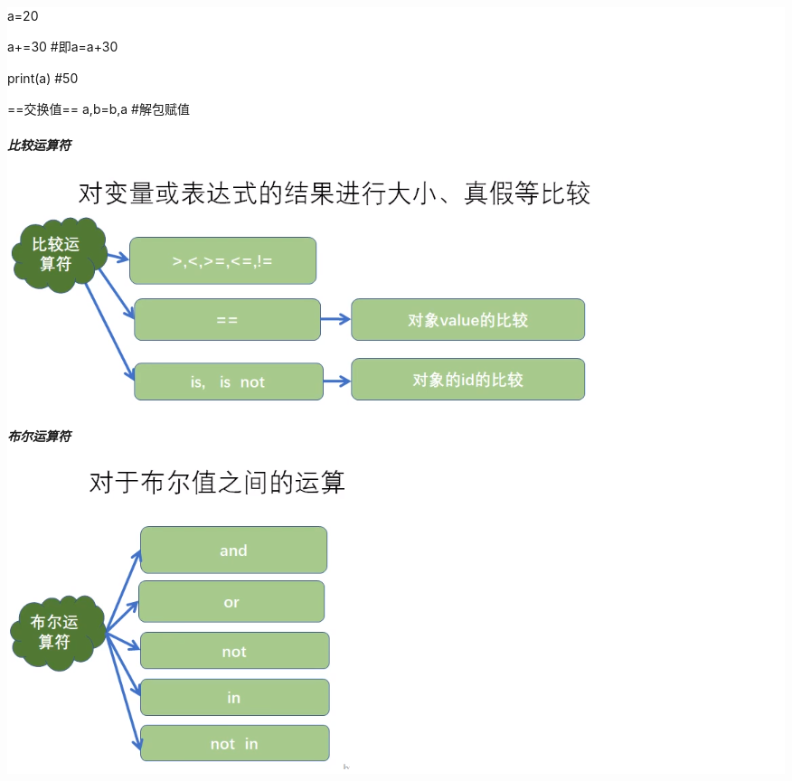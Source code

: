 a=20 

a+=30             #即a=a+30

print(a)           #50

==交换值==    a,b=b,a                   #解包赋值

##### 比较运算符

![image-20200914202039957](markdownImg/Python/image-20200914202039957.png)

#####  布尔运算符

![image-20200914202708424](markdownImg/Python/image-20200914202708424.png)
